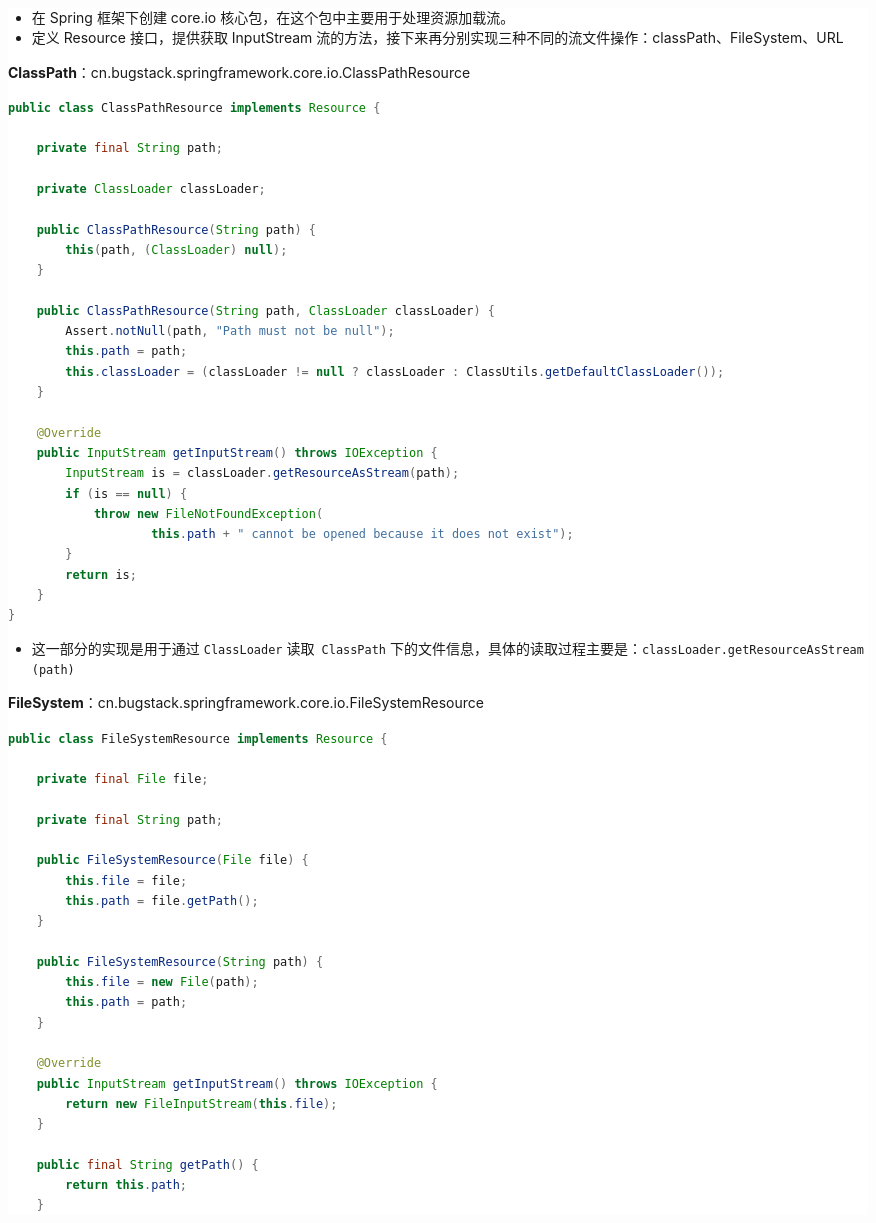 - 在 Spring 框架下创建 core.io 核心包，在这个包中主要用于处理资源加载流。
- 定义 Resource 接口，提供获取 InputStream 流的方法，接下来再分别实现三种不同的流文件操作：classPath、FileSystem、URL

**ClassPath**：cn.bugstack.springframework.core.io.ClassPathResource

```java
public class ClassPathResource implements Resource {

    private final String path;

    private ClassLoader classLoader;

    public ClassPathResource(String path) {
        this(path, (ClassLoader) null);
    }

    public ClassPathResource(String path, ClassLoader classLoader) {
        Assert.notNull(path, "Path must not be null");
        this.path = path;
        this.classLoader = (classLoader != null ? classLoader : ClassUtils.getDefaultClassLoader());
    }

    @Override
    public InputStream getInputStream() throws IOException {
        InputStream is = classLoader.getResourceAsStream(path);
        if (is == null) {
            throw new FileNotFoundException(
                    this.path + " cannot be opened because it does not exist");
        }
        return is;
    }
}
```

- 这一部分的实现是用于通过 `ClassLoader` 读取` ClassPath` 下的文件信息，具体的读取过程主要是：`classLoader.getResourceAsStream(path)`

**FileSystem**：cn.bugstack.springframework.core.io.FileSystemResource

```java
public class FileSystemResource implements Resource {

    private final File file;

    private final String path;

    public FileSystemResource(File file) {
        this.file = file;
        this.path = file.getPath();
    }

    public FileSystemResource(String path) {
        this.file = new File(path);
        this.path = path;
    }

    @Override
    public InputStream getInputStream() throws IOException {
        return new FileInputStream(this.file);
    }

    public final String getPath() {
        return this.path;
    }

```